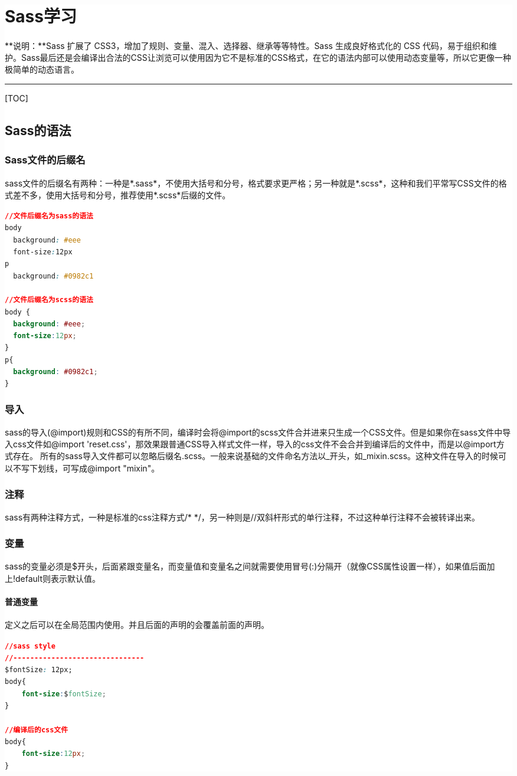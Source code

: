 # Sass学习

**说明：**Sass 扩展了 CSS3，增加了规则、变量、混入、选择器、继承等等特性。Sass 生成良好格式化的 CSS 代码，易于组织和维护。Sass最后还是会编译出合法的CSS让浏览可以使用因为它不是标准的CSS格式，在它的语法内部可以使用动态变量等，所以它更像一种极简单的动态语言。

-----------

[TOC]

## Sass的语法

### Sass文件的后缀名
sass文件的后缀名有两种：一种是*.sass*，不使用大括号和分号，格式要求更严格；另一种就是*.scss*，这种和我们平常写CSS文件的格式差不多，使用大括号和分号，推荐使用*.scss*后缀的文件。
``` css
//文件后缀名为sass的语法
body
  background: #eee
  font-size:12px
p
  background: #0982c1

//文件后缀名为scss的语法  
body {
  background: #eee;
  font-size:12px;
}
p{
  background: #0982c1;
} 
```

### 导入
sass的导入(@import)规则和CSS的有所不同，编译时会将@import的scss文件合并进来只生成一个CSS文件。但是如果你在sass文件中导入css文件如@import 'reset.css'，那效果跟普通CSS导入样式文件一样，导入的css文件不会合并到编译后的文件中，而是以@import方式存在。
所有的sass导入文件都可以忽略后缀名.scss。一般来说基础的文件命名方法以_开头，如_mixin.scss。这种文件在导入的时候可以不写下划线，可写成@import "mixin"。

### 注释
sass有两种注释方式，一种是标准的css注释方式/* */，另一种则是//双斜杆形式的单行注释，不过这种单行注释不会被转译出来。

### 变量
sass的变量必须是$开头，后面紧跟变量名，而变量值和变量名之间就需要使用冒号(:)分隔开（就像CSS属性设置一样），如果值后面加上!default则表示默认值。 

#### 普通变量
定义之后可以在全局范围内使用。并且后面的声明的会覆盖前面的声明。
``` css
//sass style
//-------------------------------
$fontSize: 12px;
body{
    font-size:$fontSize;
}

//编译后的css文件
body{
    font-size:12px;
}
```
